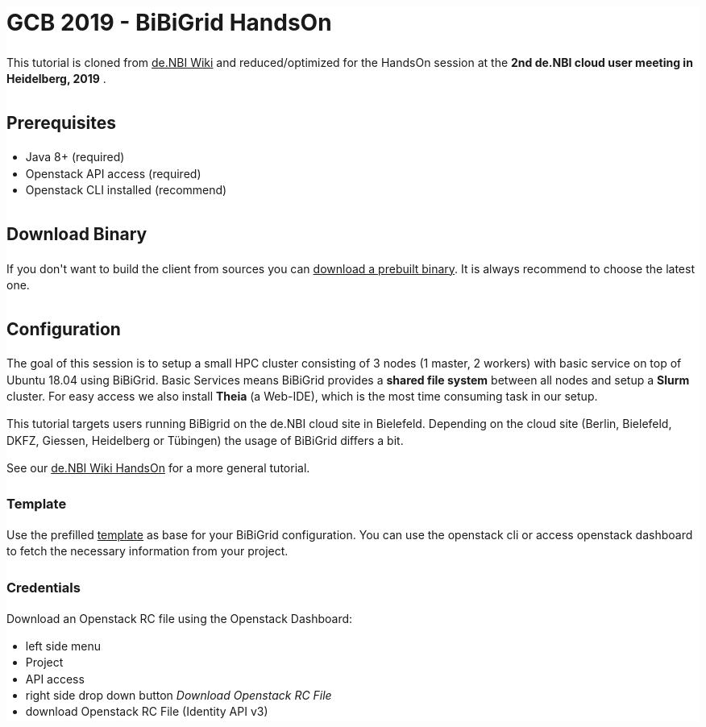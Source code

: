 #  GCB 2019 - BiBiGrid HandsOn 


This tutorial is cloned from [de.NBI Wiki](https://cloud.denbi.de/wiki/Tutorials/BiBiGrid/) and reduced/optimized for the HandsOn session at the **2nd de.NBI cloud user meeting in Heidelberg, 2019** .

## Prerequisites


- Java 8+ (required)
- Openstack API access (required)
- Openstack CLI installed (recommend)


## Download Binary


If you don't want to build the client from sources you can [download a prebuilt binary](http://bibiserv.cebitec.uni-bielefeld.de/resources/bibigrid). It is always recommend to choose the latest one.



## Configuration

The goal of this session is to setup a small HPC cluster consisting of 3 nodes  (1 master, 2 workers) with basic service on top of Ubuntu 18.04 using BiBiGrid.
Basic Services means BiBiGrid provides a **shared file system** between all nodes and setup a **Slurm** cluster. For easy access we also install **Theia** (a Web-IDE), which is the most time consuming task in our setup.

This tutorial targets users running BiBigrid on the de.NBI cloud site in Bielefeld. Depending on the cloud site (Berlin, Bielefeld, DKFZ, Giessen, Heidelberg or Tübingen) the usage of BiBiGrid differs a bit.

See our [de.NBI Wiki HandsOn](https://cloud.denbi.de/wiki/Tutorials/BiBiGrid/) for a more general tutorial.
### Template

Use the prefilled [template](resources/bibigrid.yml) as base for your BiBiGrid configuration. You can use the openstack cli or access openstack dashboard to fetch the necessary information from your project. 

### Credentials

Download an Openstack RC file using the Openstack Dashboard:

-  left side menu 
-  Project 
-  API access 
-  right side drop down button _Download Openstack RC File_ 
-  download Openstack RC File (Identity API v3) 
